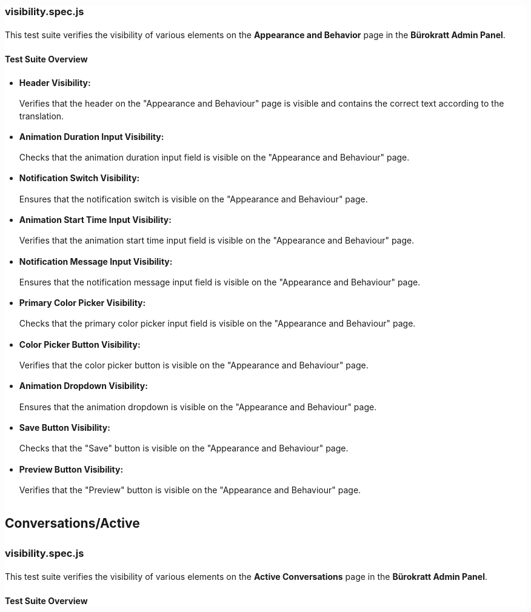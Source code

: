 ### visibility.spec.js

This test suite verifies the visibility of various elements on the **Appearance and Behavior** page in the **Bürokratt Admin Panel**.

#### Test Suite Overview

* **Header Visibility:**

  Verifies that the header on the "Appearance and Behaviour" page is visible and contains the correct text according to the translation.

* **Animation Duration Input Visibility:**

  Checks that the animation duration input field is visible on the "Appearance and Behaviour" page.

* **Notification Switch Visibility:**

  Ensures that the notification switch is visible on the "Appearance and Behaviour" page.

* **Animation Start Time Input Visibility:**

  Verifies that the animation start time input field is visible on the "Appearance and Behaviour" page.

* **Notification Message Input Visibility:**

  Ensures that the notification message input field is visible on the "Appearance and Behaviour" page.

* **Primary Color Picker Visibility:**

  Checks that the primary color picker input field is visible on the "Appearance and Behaviour" page.

* **Color Picker Button Visibility:**

  Verifies that the color picker button is visible on the "Appearance and Behaviour" page.

* **Animation Dropdown Visibility:**

  Ensures that the animation dropdown is visible on the "Appearance and Behaviour" page.

* **Save Button Visibility:**

  Checks that the "Save" button is visible on the "Appearance and Behaviour" page.

* **Preview Button Visibility:**

  Verifies that the "Preview" button is visible on the "Appearance and Behaviour" page.




## Conversations/Active

### visibility.spec.js

This test suite verifies the visibility of various elements on the **Active Conversations** page in the **Bürokratt Admin Panel**.

#### Test Suite Overview

